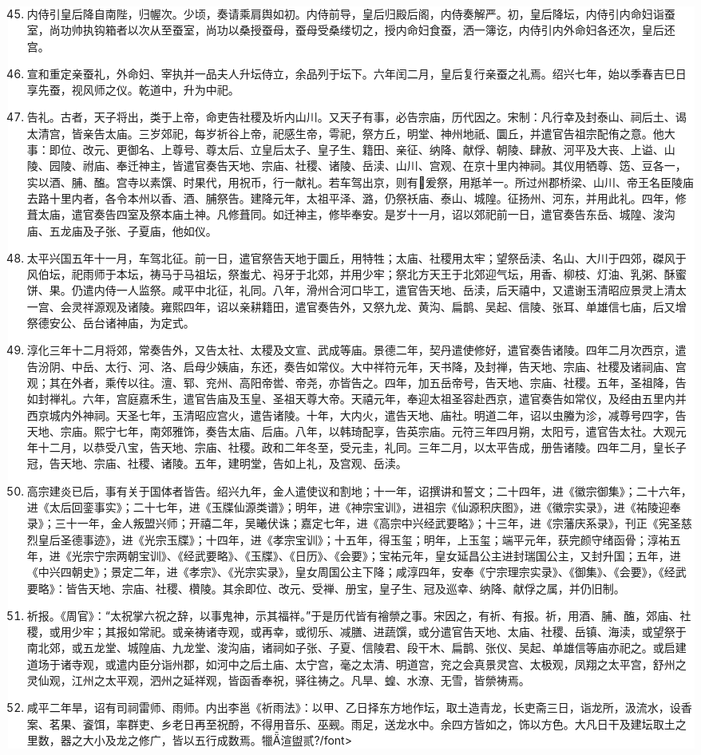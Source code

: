 45. <span id="志第五十五_礼五（吉礼五）-社稷_岳渎_籍田_先蚕_奏告_祈禜社稷，自京师至州县，皆有其祀。岁以春秋二仲月及腊日祭太社、太稷。州县则春秋二祭，刺史、县令初献，上佐、县丞亚献，州博士、县簿尉终献。如有故，以次官摄。若长吏职官或少，即许通摄，或别差官代之。牲用少牢，礼行三献，致斋三日。其礼器数：正配坐尊各二，笾、豆各八，簠、簋各二，俎三。从祀笾、豆各二，簠、簋、俎各一。太社坛广五丈，高五尺，五色土为之。稷坛在西，如其制。-45"></span>
内侍引皇后降自南陛，归幄次。少顷，奏请乘肩舆如初。内侍前导，皇后归殿后阁，内侍奏解严。初，皇后降坛，内侍引内命妇诣蚕室，尚功帅执钩箱者以次从至蚕室，尚功以桑授蚕母，蚕母受桑缕切之，授内命妇食蚕，洒一簿讫，内侍引内外命妇各还次，皇后还宫。

46. <span id="志第五十五_礼五（吉礼五）-社稷_岳渎_籍田_先蚕_奏告_祈禜社稷，自京师至州县，皆有其祀。岁以春秋二仲月及腊日祭太社、太稷。州县则春秋二祭，刺史、县令初献，上佐、县丞亚献，州博士、县簿尉终献。如有故，以次官摄。若长吏职官或少，即许通摄，或别差官代之。牲用少牢，礼行三献，致斋三日。其礼器数：正配坐尊各二，笾、豆各八，簠、簋各二，俎三。从祀笾、豆各二，簠、簋、俎各一。太社坛广五丈，高五尺，五色土为之。稷坛在西，如其制。-46"></span>
宣和重定亲蚕礼，外命妇、宰执并一品夫人升坛侍立，余品列于坛下。六年闰二月，皇后复行亲蚕之礼焉。绍兴七年，始以季春吉巳日享先蚕，视风师之仪。乾道中，升为中祀。

47. <span id="志第五十五_礼五（吉礼五）-社稷_岳渎_籍田_先蚕_奏告_祈禜社稷，自京师至州县，皆有其祀。岁以春秋二仲月及腊日祭太社、太稷。州县则春秋二祭，刺史、县令初献，上佐、县丞亚献，州博士、县簿尉终献。如有故，以次官摄。若长吏职官或少，即许通摄，或别差官代之。牲用少牢，礼行三献，致斋三日。其礼器数：正配坐尊各二，笾、豆各八，簠、簋各二，俎三。从祀笾、豆各二，簠、簋、俎各一。太社坛广五丈，高五尺，五色土为之。稷坛在西，如其制。-47"></span>
告礼。古者，天子将出，类于上帝，命吏告社稷及圻内山川。又天子有事，必告宗庙，历代因之。宋制：凡行幸及封泰山、祠后土、谒太清宫，皆亲告太庙。三岁郊祀，每岁祈谷上帝，祀感生帝，雩祀，祭方丘，明堂、神州地祇、圜丘，并遣官告祖宗配侑之意。他大事：即位、改元、更御名、上尊号、尊太后、立皇后太子、皇子生、籍田、亲征、纳降、献俘、朝陵、肆赦、河平及大丧、上谥、山陵、园陵、祔庙、奉迁神主，皆遣官奏告天地、宗庙、社稷、诸陵、岳渎、山川、宫观、在京十里内神祠。其仪用牺尊、笾、豆各一，实以酒、脯、醢。宫寺以素馔、时果代，用祝币，行一献礼。若车驾出京，则有爰祭，用羝羊一。所过州郡桥梁、山川、帝王名臣陵庙去路十里内者，各令本州以香、酒、脯祭告。建降元年，太祖平泽、潞，仍祭袄庙、泰山、城隍。征扬州、河东，并用此礼。四年，修葺太庙，遣官奏告四室及祭本庙土神。凡修葺同。如迁神主，修毕奉安。是岁十一月，诏以郊祀前一日，遣官奏告东岳、城隍、浚沟庙、五龙庙及子张、子夏庙，他如仪。

48. <span id="志第五十五_礼五（吉礼五）-社稷_岳渎_籍田_先蚕_奏告_祈禜社稷，自京师至州县，皆有其祀。岁以春秋二仲月及腊日祭太社、太稷。州县则春秋二祭，刺史、县令初献，上佐、县丞亚献，州博士、县簿尉终献。如有故，以次官摄。若长吏职官或少，即许通摄，或别差官代之。牲用少牢，礼行三献，致斋三日。其礼器数：正配坐尊各二，笾、豆各八，簠、簋各二，俎三。从祀笾、豆各二，簠、簋、俎各一。太社坛广五丈，高五尺，五色土为之。稷坛在西，如其制。-48"></span>
太平兴国五年十一月，车驾北征。前一日，遣官祭告天地于圜丘，用特牲；太庙、社稷用太牢；望祭岳渎、名山、大川于四郊，磔风于风伯坛，祀雨师于本坛，祷马于马祖坛，祭蚩尤、祃牙于北郊，并用少牢；祭北方天王于北郊迎气坛，用香、柳枝、灯油、乳粥、酥蜜饼、果。仍遣内侍一人监祭。咸平中北征，礼同。八年，滑州合河口毕工，遣官告天地、岳渎，后天禧中，又遣谢玉清昭应景灵上清太一宫、会灵祥源观及诸陵。雍熙四年，诏以亲耕籍田，遣官奏告外，又祭九龙、黄沟、扁鹊、吴起、信陵、张耳、单雄信七庙，后又增祭德安公、岳台诸神庙，为定式。

49. <span id="志第五十五_礼五（吉礼五）-社稷_岳渎_籍田_先蚕_奏告_祈禜社稷，自京师至州县，皆有其祀。岁以春秋二仲月及腊日祭太社、太稷。州县则春秋二祭，刺史、县令初献，上佐、县丞亚献，州博士、县簿尉终献。如有故，以次官摄。若长吏职官或少，即许通摄，或别差官代之。牲用少牢，礼行三献，致斋三日。其礼器数：正配坐尊各二，笾、豆各八，簠、簋各二，俎三。从祀笾、豆各二，簠、簋、俎各一。太社坛广五丈，高五尺，五色土为之。稷坛在西，如其制。-49"></span>
淳化三年十二月将郊，常奏告外，又告太社、太稷及文宣、武成等庙。景德二年，契丹遣使修好，遣官奏告诸陵。四年二月次西京，遣告汾阴、中岳、太行、河、洛、启母少姨庙，东还，奏告如常仪。大中祥符元年，天书降，及封禅，告天地、宗庙、社稷及诸祠庙、宫观；其在外者，乘传以往。澶、郓、兖州、高阳帝喾、帝尧，亦皆告之。四年，加五岳帝号，告天地、宗庙、社稷。五年，圣祖降，告如封禅礼。六年，宫庭嘉禾生，遣官告庙及玉皇、圣祖天尊大帝。天禧元年，奉迎太祖圣容赴西京，遣官奏告如常仪，及经由五里内并西京城内外神祠。天圣七年，玉清昭应宫火，遣告诸陵。十年，大内火，遣告天地、庙社。明道二年，诏以虫螣为沴，减尊号四字，告天地、宗庙。熙宁七年，南郊雅饰，奏告太庙、后庙。八年，以韩琦配享，告英宗庙。元符三年四月朔，太阳亏，遣官告太社。大观元年十二月，以恭受八宝，告天地、宗庙、社稷。政和二年冬至，受元圭，礼同。三年二月，以太平告成，册告诸陵。四年二月，皇长子冠，告天地、宗庙、社稷、诸陵。五年，建明堂，告如上礼，及宫观、岳渎。

50. <span id="志第五十五_礼五（吉礼五）-社稷_岳渎_籍田_先蚕_奏告_祈禜社稷，自京师至州县，皆有其祀。岁以春秋二仲月及腊日祭太社、太稷。州县则春秋二祭，刺史、县令初献，上佐、县丞亚献，州博士、县簿尉终献。如有故，以次官摄。若长吏职官或少，即许通摄，或别差官代之。牲用少牢，礼行三献，致斋三日。其礼器数：正配坐尊各二，笾、豆各八，簠、簋各二，俎三。从祀笾、豆各二，簠、簋、俎各一。太社坛广五丈，高五尺，五色土为之。稷坛在西，如其制。-50"></span>
高宗建炎已后，事有关于国体者皆告。绍兴九年，金人遣使议和割地；十一年，诏撰讲和誓文；二十四年，进《徽宗御集》；二十六年，进《太后回銮事实》；二十七年，进《玉牒仙源类谱》；明年，进《神宗宝训》，进祖宗《仙源积庆图》，进《徽宗实录》，进《祐陵迎奉录》；三十一年，金人叛盟兴师；开禧二年，吴曦伏诛；嘉定七年，进《高宗中兴经武要略》；十三年，进《宗藩庆系录》，刊正《宪圣慈烈皇后圣德事迹》，进《光宗玉牒》；十四年，进《孝宗宝训》；十五年，得玉玺；明年，上玉玺；端平元年，获完颜守绪函骨；淳祐五年，进《光宗宁宗两朝宝训》、《经武要略》、《玉牒》、《日历》、《会要》；宝祐元年，皇女延昌公主进封瑞国公主，又封升国；五年，进《中兴四朝史》；景定二年，进《孝宗》、《光宗实录》，皇女周国公主下降；咸淳四年，安奉《宁宗理宗实录》、《御集》、《会要》，《经武要略》：皆告天地、宗庙、社稷、欑陵。其余即位、改元、受禅、册宝，皇子生、冠及巡幸、纳降、献俘之属，并仍旧制。

51. <span id="志第五十五_礼五（吉礼五）-社稷_岳渎_籍田_先蚕_奏告_祈禜社稷，自京师至州县，皆有其祀。岁以春秋二仲月及腊日祭太社、太稷。州县则春秋二祭，刺史、县令初献，上佐、县丞亚献，州博士、县簿尉终献。如有故，以次官摄。若长吏职官或少，即许通摄，或别差官代之。牲用少牢，礼行三献，致斋三日。其礼器数：正配坐尊各二，笾、豆各八，簠、簋各二，俎三。从祀笾、豆各二，簠、簋、俎各一。太社坛广五丈，高五尺，五色土为之。稷坛在西，如其制。-51"></span>
祈报。《周官》：“太祝掌六祝之辞，以事鬼神，示其福祥。”于是历代皆有襘禜之事。宋因之，有祈、有报。祈，用酒、脯、醢，郊庙、社稷，或用少牢；其报如常祀。或亲祷诸寺观，或再幸，或彻乐、减膳、进蔬馔，或分遣官告天地、太庙、社稷、岳镇、海渎，或望祭于南北郊，或五龙堂、城隍庙、九龙堂、浚沟庙，诸祠如子张、子夏、信陵君、段干木、扁鹊、张仪、吴起、单雄信等庙亦祀之。或启建道场于诸寺观，或遣内臣分诣州郡，如河中之后土庙、太宁宫，毫之太清、明道宫，兖之会真景灵宫、太极观，凤翔之太平宫，舒州之灵仙观，江州之太平观，泗州之延祥观，皆函香奉祝，驿往祷之。凡旱、蝗、水潦、无雪，皆禜祷焉。

52. <span id="志第五十五_礼五（吉礼五）-社稷_岳渎_籍田_先蚕_奏告_祈禜社稷，自京师至州县，皆有其祀。岁以春秋二仲月及腊日祭太社、太稷。州县则春秋二祭，刺史、县令初献，上佐、县丞亚献，州博士、县簿尉终献。如有故，以次官摄。若长吏职官或少，即许通摄，或别差官代之。牲用少牢，礼行三献，致斋三日。其礼器数：正配坐尊各二，笾、豆各八，簠、簋各二，俎三。从祀笾、豆各二，簠、簋、俎各一。太社坛广五丈，高五尺，五色土为之。稷坛在西，如其制。-52"></span>
咸平二年旱，诏有司祠雷师、雨师。内出李邕《祈雨法》：以甲、乙日择东方地作坛，取土造青龙，长吏斋三日，诣龙所，汲流水，设香案、茗果、餈饵，率群吏、乡老日再至祝酹，不得用音乐、巫觋。雨足，送龙水中。余四方皆如之，饰以方色。大凡日干及建坛取土之里数，器之大小及龙之修广，皆以五行成数焉。犣渲盥贰?/font>
